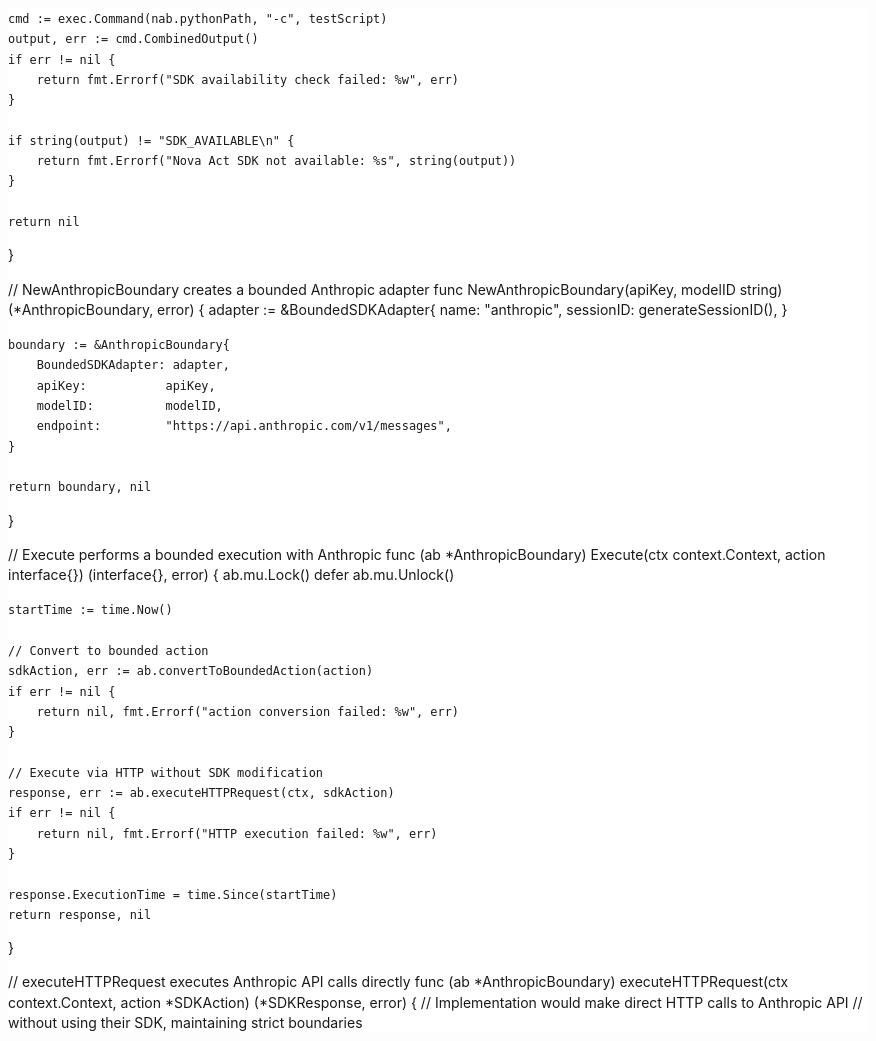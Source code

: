     cmd := exec.Command(nab.pythonPath, "-c", testScript)
    output, err := cmd.CombinedOutput()
    if err != nil {
        return fmt.Errorf("SDK availability check failed: %w", err)
    }

    if string(output) != "SDK_AVAILABLE\n" {
        return fmt.Errorf("Nova Act SDK not available: %s", string(output))
    }

    return nil
}

// NewAnthropicBoundary creates a bounded Anthropic adapter
func NewAnthropicBoundary(apiKey, modelID string) (*AnthropicBoundary, error) {
    adapter := &BoundedSDKAdapter{
        name:      "anthropic",
        sessionID: generateSessionID(),
    }

    boundary := &AnthropicBoundary{
        BoundedSDKAdapter: adapter,
        apiKey:           apiKey,
        modelID:          modelID,
        endpoint:         "https://api.anthropic.com/v1/messages",
    }

    return boundary, nil
}

// Execute performs a bounded execution with Anthropic
func (ab *AnthropicBoundary) Execute(ctx context.Context, action interface{}) (interface{}, error) {
    ab.mu.Lock()
    defer ab.mu.Unlock()

    startTime := time.Now()

    // Convert to bounded action
    sdkAction, err := ab.convertToBoundedAction(action)
    if err != nil {
        return nil, fmt.Errorf("action conversion failed: %w", err)
    }

    // Execute via HTTP without SDK modification
    response, err := ab.executeHTTPRequest(ctx, sdkAction)
    if err != nil {
        return nil, fmt.Errorf("HTTP execution failed: %w", err)
    }

    response.ExecutionTime = time.Since(startTime)
    return response, nil
}

// executeHTTPRequest executes Anthropic API calls directly
func (ab *AnthropicBoundary) executeHTTPRequest(ctx context.Context, action *SDKAction) (*SDKResponse, error) {
    // Implementation would make direct HTTP calls to Anthropic API
    // without using their SDK, maintaining strict boundaries
